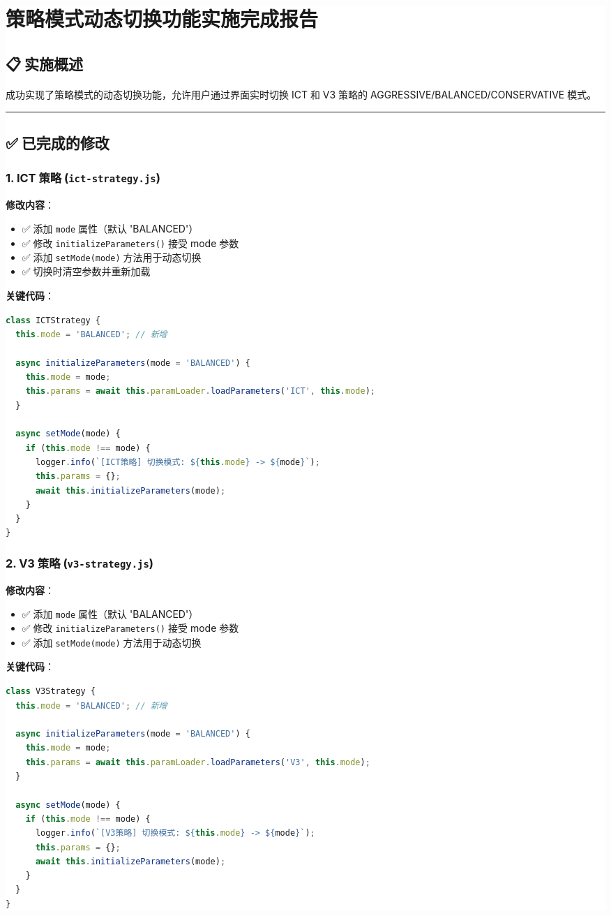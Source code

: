 # 策略模式动态切换功能实施完成报告

## 📋 实施概述

成功实现了策略模式的动态切换功能，允许用户通过界面实时切换 ICT 和 V3 策略的 AGGRESSIVE/BALANCED/CONSERVATIVE 模式。

---

## ✅ 已完成的修改

### 1. ICT 策略 (`ict-strategy.js`)

**修改内容**：
- ✅ 添加 `mode` 属性（默认 'BALANCED'）
- ✅ 修改 `initializeParameters()` 接受 mode 参数
- ✅ 添加 `setMode(mode)` 方法用于动态切换
- ✅ 切换时清空参数并重新加载

**关键代码**：
```javascript
class ICTStrategy {
  this.mode = 'BALANCED'; // 新增

  async initializeParameters(mode = 'BALANCED') {
    this.mode = mode;
    this.params = await this.paramLoader.loadParameters('ICT', this.mode);
  }

  async setMode(mode) {
    if (this.mode !== mode) {
      logger.info(`[ICT策略] 切换模式: ${this.mode} -> ${mode}`);
      this.params = {};
      await this.initializeParameters(mode);
    }
  }
}
```

### 2. V3 策略 (`v3-strategy.js`)

**修改内容**：
- ✅ 添加 `mode` 属性（默认 'BALANCED'）
- ✅ 修改 `initializeParameters()` 接受 mode 参数
- ✅ 添加 `setMode(mode)` 方法用于动态切换

**关键代码**：
```javascript
class V3Strategy {
  this.mode = 'BALANCED'; // 新增

  async initializeParameters(mode = 'BALANCED') {
    this.mode = mode;
    this.params = await this.paramLoader.loadParameters('V3', this.mode);
  }

  async setMode(mode) {
    if (this.mode !== mode) {
      logger.info(`[V3策略] 切换模式: ${this.mode} -> ${mode}`);
      this.params = {};
      await this.initializeParameters(mode);
    }
  }
}
```